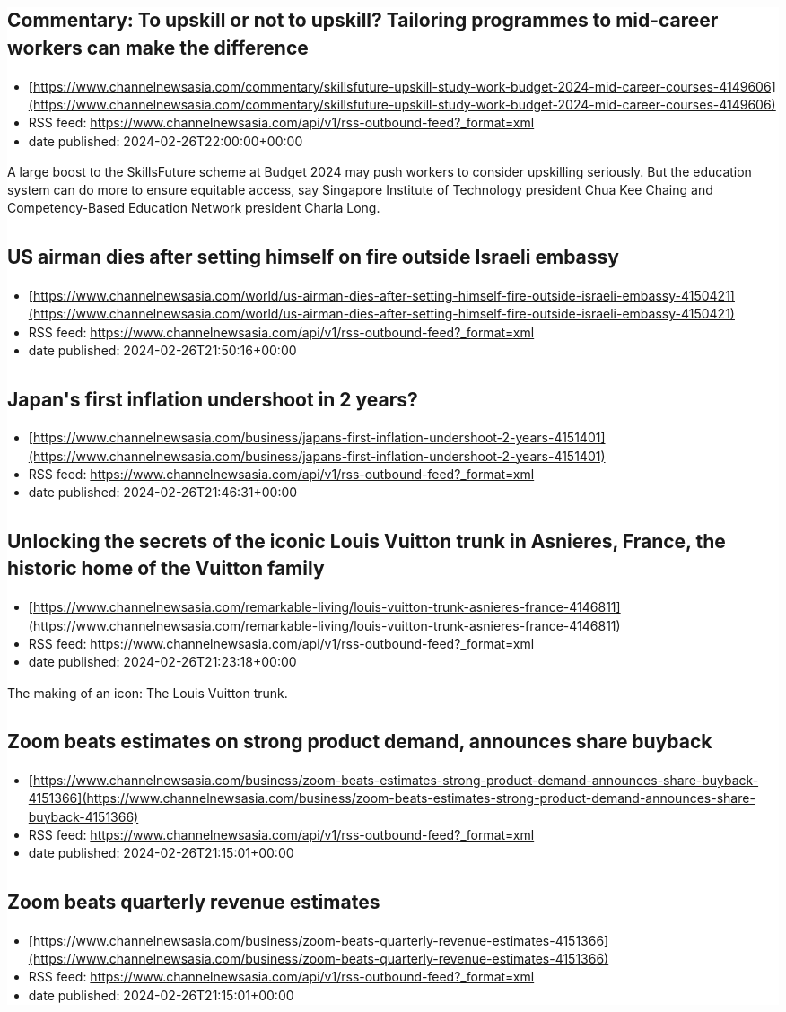 ## Commentary: To upskill or not to upskill? Tailoring programmes to mid-career workers can make the difference
 - [https://www.channelnewsasia.com/commentary/skillsfuture-upskill-study-work-budget-2024-mid-career-courses-4149606](https://www.channelnewsasia.com/commentary/skillsfuture-upskill-study-work-budget-2024-mid-career-courses-4149606)
 - RSS feed: https://www.channelnewsasia.com/api/v1/rss-outbound-feed?_format=xml
 - date published: 2024-02-26T22:00:00+00:00

A large boost to the SkillsFuture scheme at Budget 2024 may push workers to consider upskilling seriously. But the education system can do more to ensure equitable access, say Singapore Institute of Technology president Chua Kee Chaing and Competency-Based Education Network president Charla Long.

## US airman dies after setting himself on fire outside Israeli embassy
 - [https://www.channelnewsasia.com/world/us-airman-dies-after-setting-himself-fire-outside-israeli-embassy-4150421](https://www.channelnewsasia.com/world/us-airman-dies-after-setting-himself-fire-outside-israeli-embassy-4150421)
 - RSS feed: https://www.channelnewsasia.com/api/v1/rss-outbound-feed?_format=xml
 - date published: 2024-02-26T21:50:16+00:00



## Japan's first inflation undershoot in 2 years?
 - [https://www.channelnewsasia.com/business/japans-first-inflation-undershoot-2-years-4151401](https://www.channelnewsasia.com/business/japans-first-inflation-undershoot-2-years-4151401)
 - RSS feed: https://www.channelnewsasia.com/api/v1/rss-outbound-feed?_format=xml
 - date published: 2024-02-26T21:46:31+00:00



## Unlocking the secrets of the iconic Louis Vuitton trunk in Asnieres, France, the historic home of the Vuitton family
 - [https://www.channelnewsasia.com/remarkable-living/louis-vuitton-trunk-asnieres-france-4146811](https://www.channelnewsasia.com/remarkable-living/louis-vuitton-trunk-asnieres-france-4146811)
 - RSS feed: https://www.channelnewsasia.com/api/v1/rss-outbound-feed?_format=xml
 - date published: 2024-02-26T21:23:18+00:00

The making of an icon: The Louis Vuitton trunk.

## Zoom beats estimates on strong product demand, announces share buyback
 - [https://www.channelnewsasia.com/business/zoom-beats-estimates-strong-product-demand-announces-share-buyback-4151366](https://www.channelnewsasia.com/business/zoom-beats-estimates-strong-product-demand-announces-share-buyback-4151366)
 - RSS feed: https://www.channelnewsasia.com/api/v1/rss-outbound-feed?_format=xml
 - date published: 2024-02-26T21:15:01+00:00



## Zoom beats quarterly revenue estimates
 - [https://www.channelnewsasia.com/business/zoom-beats-quarterly-revenue-estimates-4151366](https://www.channelnewsasia.com/business/zoom-beats-quarterly-revenue-estimates-4151366)
 - RSS feed: https://www.channelnewsasia.com/api/v1/rss-outbound-feed?_format=xml
 - date published: 2024-02-26T21:15:01+00:00
